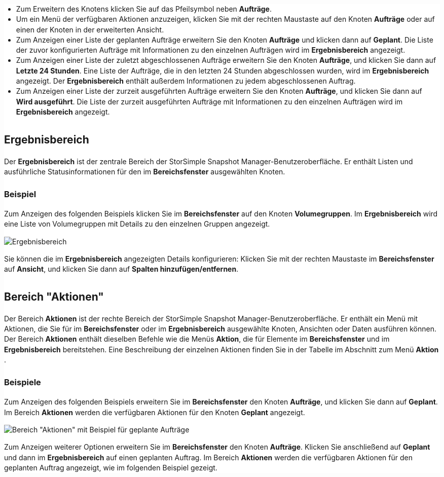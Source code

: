 * Zum Erweitern des Knotens klicken Sie auf das Pfeilsymbol neben **Aufträge**.
* Um ein Menü der verfügbaren Aktionen anzuzeigen, klicken Sie mit der rechten Maustaste auf den Knoten **Aufträge** oder auf einen der Knoten in der erweiterten Ansicht.
* Zum Anzeigen einer Liste der geplanten Aufträge erweitern Sie den Knoten **Aufträge** und klicken dann auf **Geplant**. Die Liste der zuvor konfigurierten Aufträge mit Informationen zu den einzelnen Aufträgen wird im **Ergebnisbereich** angezeigt. 
* Zum Anzeigen einer Liste der zuletzt abgeschlossenen Aufträge erweitern Sie den Knoten **Aufträge**, und klicken Sie dann auf **Letzte 24 Stunden**. Eine Liste der Aufträge, die in den letzten 24 Stunden abgeschlossen wurden, wird im **Ergebnisbereich** angezeigt. Der **Ergebnisbereich** enthält außerdem Informationen zu jedem abgeschlossenen Auftrag.
* Zum Anzeigen einer Liste der zurzeit ausgeführten Aufträge erweitern Sie den Knoten **Aufträge**, und klicken Sie dann auf **Wird ausgeführt**. Die Liste der zurzeit ausgeführten Aufträge mit Informationen zu den einzelnen Aufträgen wird im **Ergebnisbereich** angezeigt.

## <a name="results-pane"></a>Ergebnisbereich
Der **Ergebnisbereich** ist der zentrale Bereich der StorSimple Snapshot Manager-Benutzeroberfläche. Er enthält Listen und ausführliche Statusinformationen für den im **Bereichsfenster** ausgewählten Knoten.

### <a name="example"></a>Beispiel
Zum Anzeigen des folgenden Beispiels klicken Sie im **Bereichsfenster** auf den Knoten **Volumegruppen**. Im **Ergebnisbereich** wird eine Liste von Volumegruppen mit Details zu den einzelnen Gruppen angezeigt.

![Ergebnisbereich](./media/storsimple-use-snapshot-manager/HCS_SSM_Results_pane.png) 

Sie können die im **Ergebnisbereich** angezeigten Details konfigurieren: Klicken Sie mit der rechten Maustaste im **Bereichsfenster** auf **Ansicht**, und klicken Sie dann auf **Spalten hinzufügen/entfernen**.

## <a name="actions-pane"></a>Bereich "Aktionen"
Der Bereich **Aktionen** ist der rechte Bereich der StorSimple Snapshot Manager-Benutzeroberfläche. Er enthält ein Menü mit Aktionen, die Sie für im **Bereichsfenster** oder im **Ergebnisbereich** ausgewählte Knoten, Ansichten oder Daten ausführen können. Der Bereich **Aktionen** enthält dieselben Befehle wie die Menüs **Aktion**, die für Elemente im **Bereichsfenster** und im **Ergebnisbereich** bereitstehen. Eine Beschreibung der einzelnen Aktionen finden Sie in der Tabelle im Abschnitt zum Menü **Aktion** .

### <a name="examples"></a>Beispiele
Zum Anzeigen des folgenden Beispiels erweitern Sie im **Bereichsfenster** den Knoten **Aufträge**, und klicken Sie dann auf **Geplant**. Im Bereich **Aktionen** werden die verfügbaren Aktionen für den Knoten **Geplant** angezeigt.

![Bereich "Aktionen" mit Beispiel für geplante Aufträge](./media/storsimple-use-snapshot-manager/HCS_SSM_ActionsPane.png) 

Zum Anzeigen weiterer Optionen erweitern Sie im **Bereichsfenster** den Knoten **Aufträge**. Klicken Sie anschließend auf **Geplant** und dann im **Ergebnisbereich** auf einen geplanten Auftrag. Im Bereich **Aktionen** werden die verfügbaren Aktionen für den geplanten Auftrag angezeigt, wie im folgenden Beispiel gezeigt.

